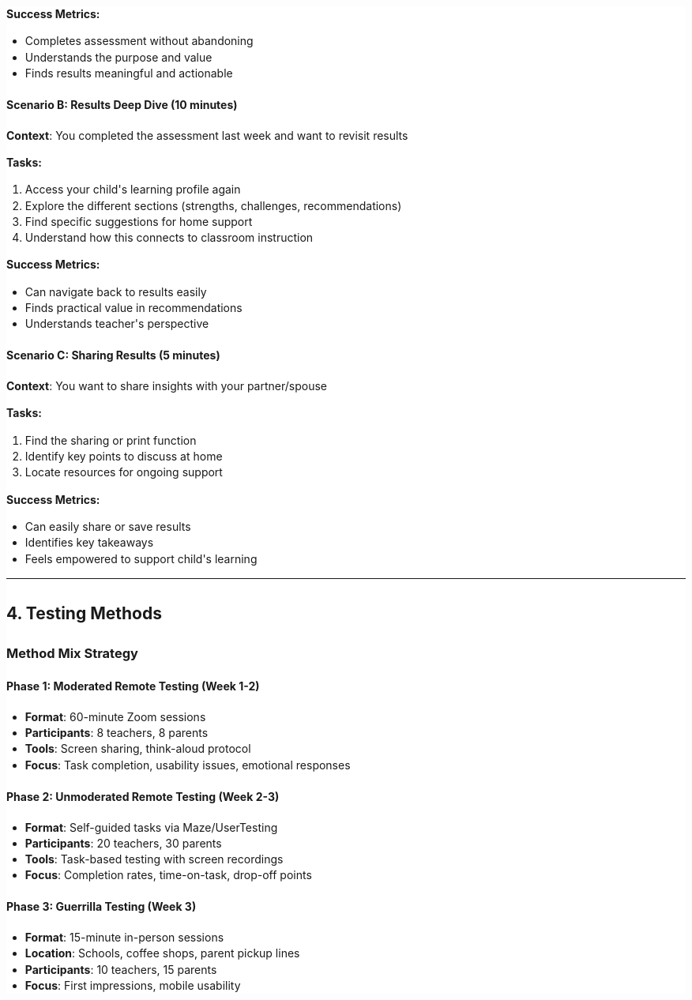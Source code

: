 **Success Metrics:**
- Completes assessment without abandoning
- Understands the purpose and value
- Finds results meaningful and actionable

#### **Scenario B: Results Deep Dive (10 minutes)**
**Context**: You completed the assessment last week and want to revisit results

**Tasks:**
1. Access your child's learning profile again
2. Explore the different sections (strengths, challenges, recommendations)
3. Find specific suggestions for home support
4. Understand how this connects to classroom instruction

**Success Metrics:**
- Can navigate back to results easily
- Finds practical value in recommendations
- Understands teacher's perspective

#### **Scenario C: Sharing Results (5 minutes)**
**Context**: You want to share insights with your partner/spouse

**Tasks:**
1. Find the sharing or print function
2. Identify key points to discuss at home
3. Locate resources for ongoing support

**Success Metrics:**
- Can easily share or save results
- Identifies key takeaways
- Feels empowered to support child's learning

---

## 4. Testing Methods

### Method Mix Strategy

#### **Phase 1: Moderated Remote Testing (Week 1-2)**
- **Format**: 60-minute Zoom sessions
- **Participants**: 8 teachers, 8 parents
- **Tools**: Screen sharing, think-aloud protocol
- **Focus**: Task completion, usability issues, emotional responses

#### **Phase 2: Unmoderated Remote Testing (Week 2-3)**
- **Format**: Self-guided tasks via Maze/UserTesting
- **Participants**: 20 teachers, 30 parents  
- **Tools**: Task-based testing with screen recordings
- **Focus**: Completion rates, time-on-task, drop-off points

#### **Phase 3: Guerrilla Testing (Week 3)**
- **Format**: 15-minute in-person sessions
- **Location**: Schools, coffee shops, parent pickup lines
- **Participants**: 10 teachers, 15 parents
- **Focus**: First impressions, mobile usability
